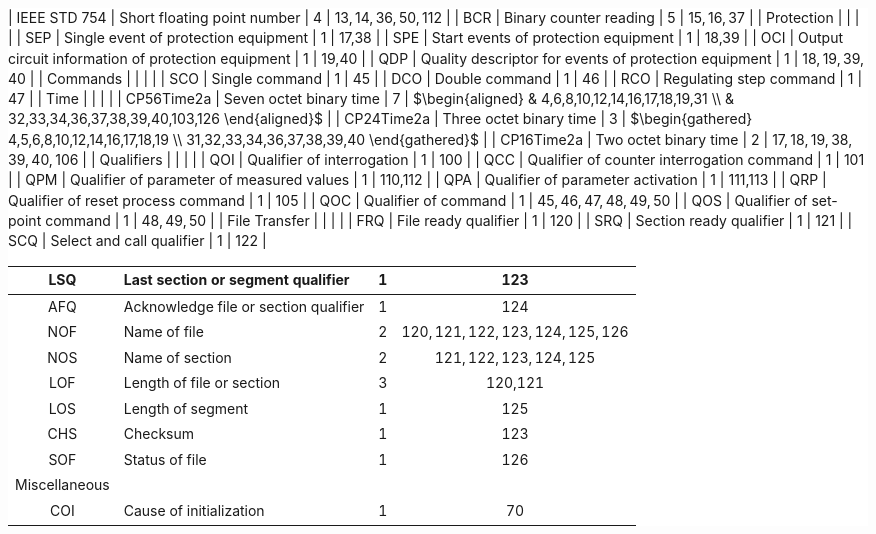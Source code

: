 | IEEE STD 754 | Short floating point number | 4 | $13,14,36,50,112$ |
| BCR | Binary counter reading | 5 | $15,16,37$ |
| Protection |  |  |  |
| SEP | Single event of protection equipment | 1 | 17,38 |
| SPE | Start events of protection equipment | 1 | 18,39 |
| OCI | Output circuit information of protection equipment | 1 | 19,40 |
| QDP | Quality descriptor for events of protection equipment | 1 | $18,19,39,40$ |
| Commands |  |  |  |
| SCO | Single command | 1 | 45 |
| DCO | Double command | 1 | 46 |
| RCO | Regulating step command | 1 | 47 |
| Time |  |  |  |
| CP56Time2a | Seven octet binary time | 7 | $\begin{aligned} & 4,6,8,10,12,14,16,17,18,19,31 \\ & 32,33,34,36,37,38,39,40,103,126 \end{aligned}$ |
| CP24Time2a | Three octet binary time | 3 | $\begin{gathered} 4,5,6,8,10,12,14,16,17,18,19 \\ 31,32,33,34,36,37,38,39,40 \end{gathered}$ |
| CP16Time2a | Two octet binary time | 2 | $17,18,19,38,39,40,106$ |
| Qualifiers |  |  |  |
| QOI | Qualifier of interrogation | 1 | 100 |
| QCC | Qualifier of counter interrogation command | 1 | 101 |
| QPM | Qualifier of parameter of measured values | 1 | 110,112 |
| QPA | Qualifier of parameter activation | 1 | 111,113 |
| QRP | Qualifier of reset process command | 1 | 105 |
| QOC | Qualifier of command | 1 | $45,46,47,48,49,50$ |
| QOS | Qualifier of set-point command | 1 | $48,49,50$ |
| File Transfer |  |  |  |
| FRQ | File ready qualifier | 1 | 120 |
| SRQ | Section ready qualifier | 1 | 121 |
| SCQ | Select and call qualifier | 1 | 122 |

| LSQ | Last section or segment qualifier | 1 | 123 |
| :--: | :-- | :--: | :--: |
| AFQ | Acknowledge file or section qualifier | 1 | 124 |
| NOF | Name of file | 2 | $120,121,122,123,124,125,126$ |
| NOS | Name of section | 2 | $121,122,123,124,125$ |
| LOF | Length of file or section | 3 | 120,121 |
| LOS | Length of segment | 1 | 125 |
| CHS | Checksum | 1 | 123 |
| SOF | Status of file | 1 | 126 |
| Miscellaneous |  |  |  |
| COI | Cause of initialization | 1 | 70 |